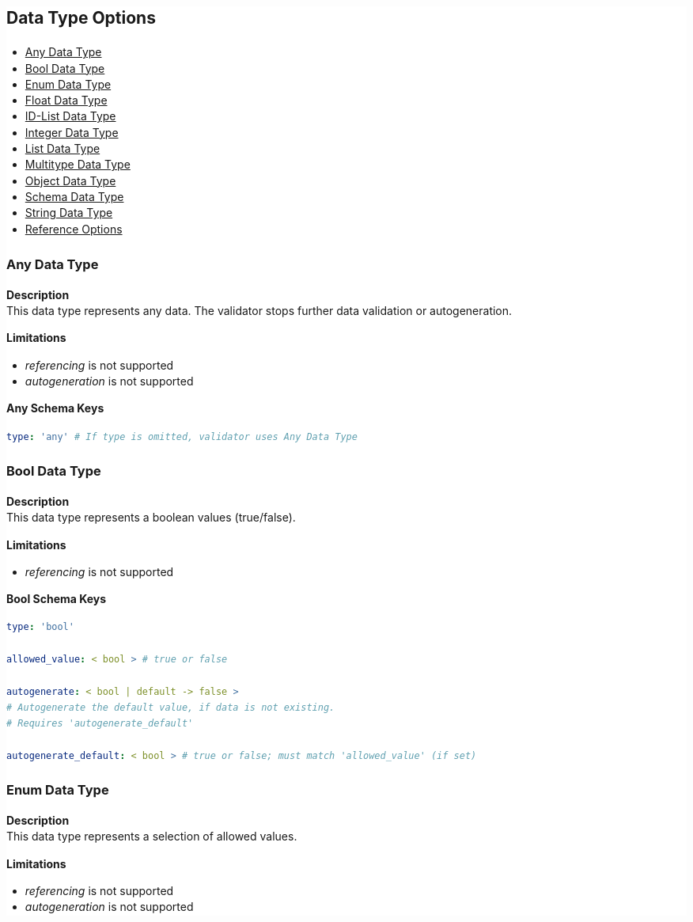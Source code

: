 ## Data Type Options

- [Any Data Type](#any-data-type)
- [Bool Data Type](#bool-data-type)
- [Enum Data Type](#enum-data-type)
- [Float Data Type](#float-data-type)
- [ID-List Data Type](#id-list-data-type)
- [Integer Data Type](#integer-data-type)
- [List Data Type](#list-data-type)
- [Multitype Data Type](#multitype-data-type)
- [Object Data Type](#object-data-type)
- [Schema Data Type](#schema-data-type)
- [String Data Type](#string-data-type)
- [Reference Options](#reference-options)

### Any Data Type
**Description**  
This data type represents any data. The validator stops further data validation or autogeneration.

**Limitations**  
- *referencing* is not supported
- *autogeneration* is not supported

**Any Schema Keys**  
```yaml
type: 'any' # If type is omitted, validator uses Any Data Type
```

### Bool Data Type
**Description**  
This data type represents a boolean values (true/false).

**Limitations**  
- *referencing* is not supported

**Bool Schema Keys**  
```yaml
type: 'bool'

allowed_value: < bool > # true or false

autogenerate: < bool | default -> false >
# Autogenerate the default value, if data is not existing.
# Requires 'autogenerate_default'

autogenerate_default: < bool > # true or false; must match 'allowed_value' (if set)
```

### Enum Data Type
**Description**  
This data type represents a selection of allowed values.

**Limitations**  
- *referencing* is not supported
- *autogeneration* is not supported
